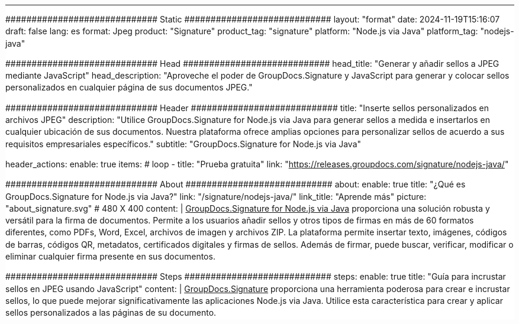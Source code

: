 



---
############################# Static ############################
layout: "format"
date:  2024-11-19T15:16:07
draft: false
lang: es
format: Jpeg
product: "Signature"
product_tag: "signature"
platform: "Node.js via Java"
platform_tag: "nodejs-java"

############################# Head ############################
head_title: "Generar y añadir sellos a JPEG mediante JavaScript"
head_description: "Aproveche el poder de GroupDocs.Signature y JavaScript para generar y colocar sellos personalizados en cualquier página de sus documentos JPEG."

############################# Header ############################
title: "Inserte sellos personalizados en archivos JPEG" 
description: "Utilice GroupDocs.Signature for Node.js via Java para generar sellos a medida e insertarlos en cualquier ubicación de sus documentos. Nuestra plataforma ofrece amplias opciones para personalizar sellos de acuerdo a sus requisitos empresariales específicos."
subtitle: "GroupDocs.Signature for Node.js via Java" 

header_actions:
  enable: true
  items:
    #  loop
    - title: "Prueba gratuita"
      link: "https://releases.groupdocs.com/signature/nodejs-java/"
      
############################# About ############################
about:
    enable: true
    title: "¿Qué es GroupDocs.Signature for Node.js via Java?"
    link: "/signature/nodejs-java/"
    link_title: "Aprende más"
    picture: "about_signature.svg" # 480 X 400
    content: |
       [GroupDocs.Signature for Node.js via Java](/signature/nodejs-java/) proporciona una solución robusta y versátil para la firma de documentos. Permite a los usuarios añadir sellos y otros tipos de firmas en más de 60 formatos diferentes, como PDFs, Word, Excel, archivos de imagen y archivos ZIP. La plataforma permite insertar texto, imágenes, códigos de barras, códigos QR, metadatos, certificados digitales y firmas de sellos. Además de firmar, puede buscar, verificar, modificar o eliminar cualquier firma presente en sus documentos.

############################# Steps ############################
steps:
    enable: true
    title: "Guía para incrustar sellos en JPEG usando JavaScript"
    content: |
      [GroupDocs.Signature](/signature/nodejs-java/) proporciona una herramienta poderosa para crear e incrustar sellos, lo que puede mejorar significativamente las aplicaciones Node.js via Java. Utilice esta característica para crear y aplicar sellos personalizados a las páginas de su documento.
      